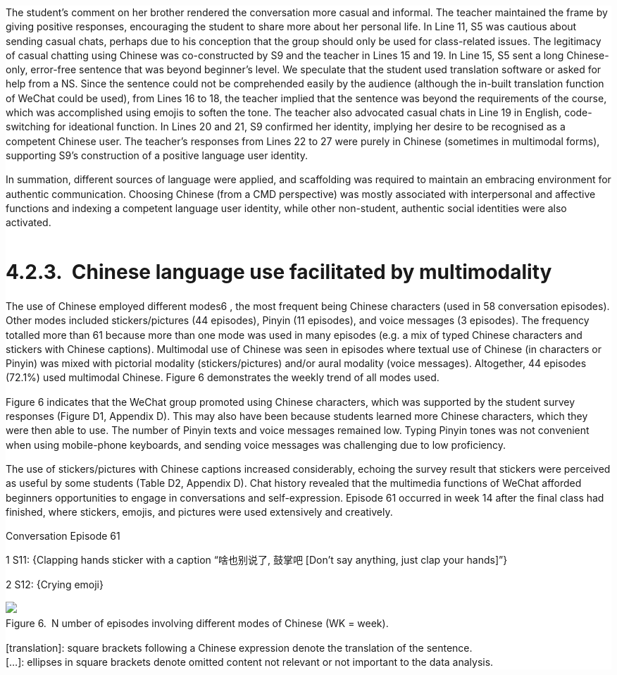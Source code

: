 The student’s comment on her brother rendered the conversation more casual and informal. The teacher maintained the frame by giving positive responses, encouraging the student to share more about her personal life. In Line 11, S5 was cautious about sending casual chats, perhaps due to his conception that the group should only be used for class-related issues. The legitimacy of casual chatting using Chinese was co-constructed by S9 and the teacher in Lines 15 and 19. In Line 15, S5 sent a long Chinese-only, error-free sentence that was beyond beginner’s level. We speculate that the student used translation software or asked for help from a NS. Since the sentence could not be comprehended easily by the audience (although the in-built translation function of WeChat could be used), from Lines 16 to 18, the teacher implied that the sentence was beyond the requirements of the course, which was accomplished using emojis to soften the tone. The teacher also advocated casual chats in Line 19 in English, code-switching for ideational function. In Lines 20 and 21, S9 confirmed her identity, implying her desire to be recognised as a competent Chinese user. The teacher’s responses from Lines 22 to 27 were purely in Chinese (sometimes in multimodal forms), supporting S9’s construction of a positive language user identity.

In summation, different sources of language were applied, and scaffolding was required to maintain an embracing environment for authentic communication. Choosing Chinese (from a CMD perspective) was mostly associated with interpersonal and affective functions and indexing a competent language user identity, while other non-student, authentic social identities were also activated.

# 4.2.3.  Chinese language use facilitated by multimodality

The use of Chinese employed different modes6 , the most frequent being Chinese characters (used in 58 conversation episodes). Other modes included stickers/pictures (44 episodes), Pinyin (11 episodes), and voice messages (3 episodes). The frequency totalled more than 61 because more than one mode was used in many episodes (e.g. a mix of typed Chinese characters and stickers with Chinese captions). Multimodal use of Chinese was seen in episodes where textual use of Chinese (in characters or Pinyin) was mixed with pictorial modality (stickers/pictures) and/or aural modality (voice messages). Altogether, 44 episodes $( 7 2 . 1 \% )$ used multimodal Chinese. Figure 6 demonstrates the weekly trend of all modes used.

Figure 6 indicates that the WeChat group promoted using Chinese characters, which was supported by the student survey responses (Figure D1, Appendix D). This may also have been because students learned more Chinese characters, which they were then able to use. The number of Pinyin texts and voice messages remained low. Typing Pinyin tones was not convenient when using mobile-phone keyboards, and sending voice messages was challenging due to low proficiency.

The use of stickers/pictures with Chinese captions increased considerably, echoing the survey result that stickers were perceived as useful by some students (Table D2, Appendix D). Chat history revealed that the multimedia functions of WeChat afforded beginners opportunities to engage in conversations and self-expression. Episode 61 occurred in week 14 after the final class had finished, where stickers, emojis, and pictures were used extensively and creatively.

Conversation Episode 61

1 S11: {Clapping hands sticker with a caption “啥也别说了, 鼓掌吧 [Don’t say anything, just clap your hands]”}

2 S12: {Crying emoji}

![](img/5986e421c495e7a5f85f0f07ef1df9e7048890063349a528a10704818ec3e478.jpg)  
Figure 6. N umber of episodes involving different modes of Chinese (WK $=$ week).


[translation]: square brackets following a Chinese expression denote the translation of the sentence.   
[…]: ellipses in square brackets denote omitted content not relevant or not important to the data analysis.   